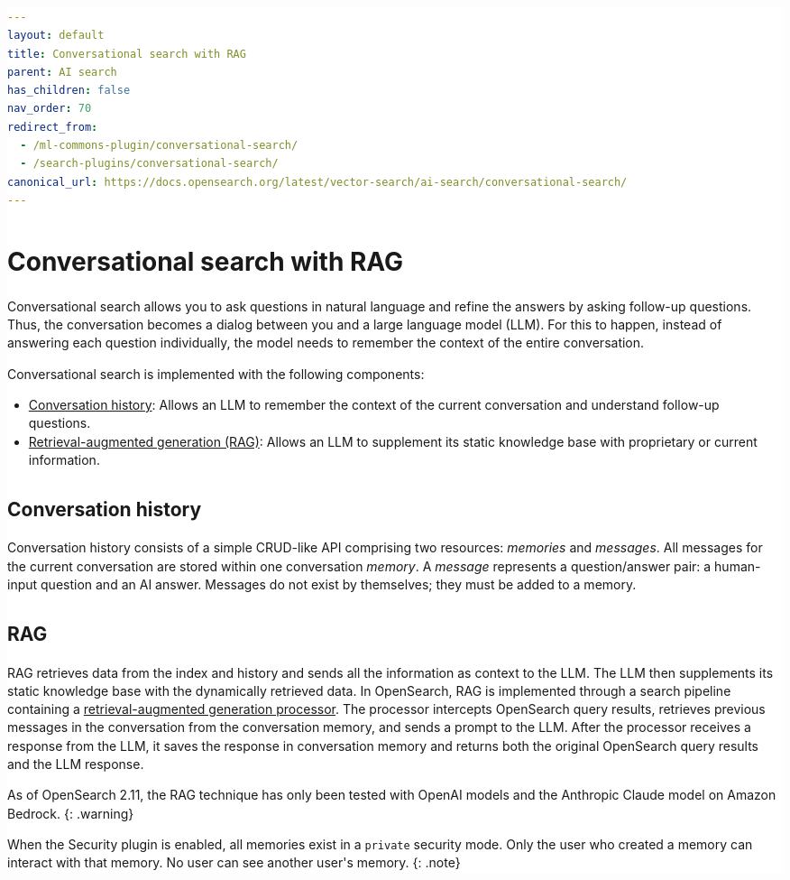 ```yaml
---
layout: default
title: Conversational search with RAG
parent: AI search
has_children: false
nav_order: 70
redirect_from:
  - /ml-commons-plugin/conversational-search/
  - /search-plugins/conversational-search/
canonical_url: https://docs.opensearch.org/latest/vector-search/ai-search/conversational-search/
---
```


# Conversational search with RAG

Conversational search allows you to ask questions in natural language and refine the answers by asking follow-up questions. Thus, the conversation becomes a dialog between you and a large language model (LLM). For this to happen, instead of answering each question individually, the model needs to remember the context of the entire conversation. 

Conversational search is implemented with the following components:

- [Conversation history](#conversation-history): Allows an LLM to remember the context of the current conversation and understand follow-up questions.
- [Retrieval-augmented generation (RAG)](#rag): Allows an LLM to supplement its static knowledge base with proprietary or current information.

## Conversation history

Conversation history consists of a simple CRUD-like API comprising two resources: _memories_ and _messages_. All messages for the current conversation are stored within one conversation _memory_. A _message_ represents a question/answer pair: a human-input question and an AI answer. Messages do not exist by themselves; they must be added to a memory. 

## RAG

RAG retrieves data from the index and history and sends all the information as context to the LLM. The LLM then supplements its static knowledge base with the dynamically retrieved data. In OpenSearch, RAG is implemented through a search pipeline containing a [retrieval-augmented generation processor]({{site.url}}{{site.baseurl}}/search-plugins/search-pipelines/rag-processor/). The processor intercepts OpenSearch query results, retrieves previous messages in the conversation from the conversation memory, and sends a prompt to the LLM. After the processor receives a response from the LLM, it saves the response in conversation memory and returns both the original OpenSearch query results and the LLM response. 

As of OpenSearch 2.11, the RAG technique has only been tested with OpenAI models and the Anthropic Claude model on Amazon Bedrock.
{: .warning}

When the Security plugin is enabled, all memories exist in a `private` security mode. Only the user who created a memory can interact with that memory. No user can see another user's memory.
{: .note}
